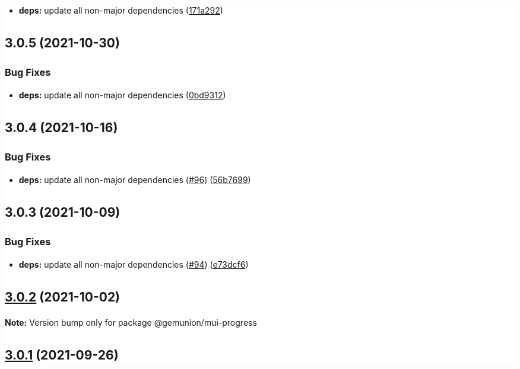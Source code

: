 * **deps:** update all non-major dependencies ([171a292](https://github.com/gemunion/mui-packages/commit/171a292aa7d98073159c21b63261b4a46d1ca641))





## 3.0.5 (2021-10-30)


### Bug Fixes

* **deps:** update all non-major dependencies ([0bd9312](https://github.com/gemunion/mui-packages/commit/0bd9312d9beed8a0a9766c0605c00721275f736b))





## 3.0.4 (2021-10-16)


### Bug Fixes

* **deps:** update all non-major dependencies ([#96](https://github.com/gemunion/mui-packages/issues/96)) ([56b7699](https://github.com/gemunion/mui-packages/commit/56b76996a7fc93d1685b057a7e26025d13536a0f))





## 3.0.3 (2021-10-09)


### Bug Fixes

* **deps:** update all non-major dependencies ([#94](https://github.com/gemunion/mui-packages/issues/94)) ([e73dcf6](https://github.com/gemunion/mui-packages/commit/e73dcf673a5250f76a46209fdcb887b18324ddeb))





## [3.0.2](https://github.com/gemunion/mui-packages/compare/@gemunion/mui-progress@3.0.1...@gemunion/mui-progress@3.0.2) (2021-10-02)

**Note:** Version bump only for package @gemunion/mui-progress





## [3.0.1](https://github.com/gemunion/mui-packages/compare/@gemunion/mui-progress@3.0.0...@gemunion/mui-progress@3.0.1) (2021-09-26)

